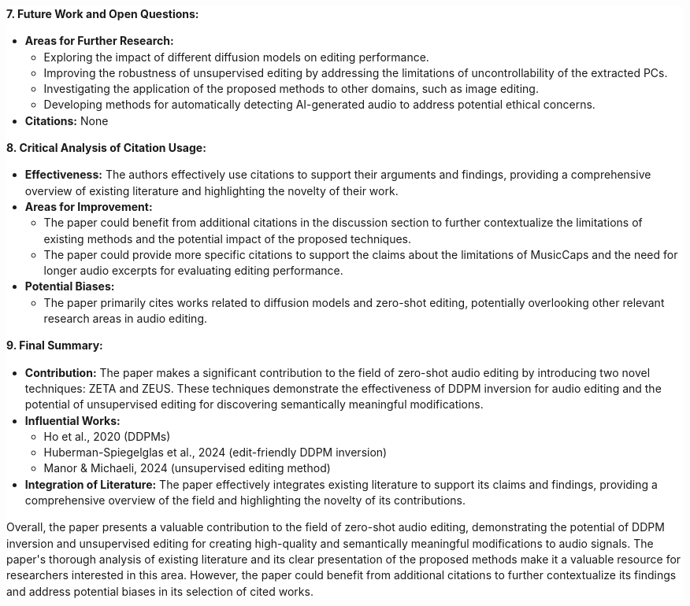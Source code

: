 **7. Future Work and Open Questions:**

- **Areas for Further Research:**
    - Exploring the impact of different diffusion models on editing performance.
    - Improving the robustness of unsupervised editing by addressing the limitations of uncontrollability of the extracted PCs.
    - Investigating the application of the proposed methods to other domains, such as image editing.
    - Developing methods for automatically detecting AI-generated audio to address potential ethical concerns.
- **Citations:** None

**8. Critical Analysis of Citation Usage:**

- **Effectiveness:** The authors effectively use citations to support their arguments and findings, providing a comprehensive overview of existing literature and highlighting the novelty of their work.
- **Areas for Improvement:**
    - The paper could benefit from additional citations in the discussion section to further contextualize the limitations of existing methods and the potential impact of the proposed techniques.
    - The paper could provide more specific citations to support the claims about the limitations of MusicCaps and the need for longer audio excerpts for evaluating editing performance.
- **Potential Biases:**
    - The paper primarily cites works related to diffusion models and zero-shot editing, potentially overlooking other relevant research areas in audio editing.

**9. Final Summary:**

- **Contribution:** The paper makes a significant contribution to the field of zero-shot audio editing by introducing two novel techniques: ZETA and ZEUS. These techniques demonstrate the effectiveness of DDPM inversion for audio editing and the potential of unsupervised editing for discovering semantically meaningful modifications.
- **Influential Works:**
    - Ho et al., 2020 (DDPMs)
    - Huberman-Spiegelglas et al., 2024 (edit-friendly DDPM inversion)
    - Manor & Michaeli, 2024 (unsupervised editing method)
- **Integration of Literature:** The paper effectively integrates existing literature to support its claims and findings, providing a comprehensive overview of the field and highlighting the novelty of its contributions.

Overall, the paper presents a valuable contribution to the field of zero-shot audio editing, demonstrating the potential of DDPM inversion and unsupervised editing for creating high-quality and semantically meaningful modifications to audio signals. The paper's thorough analysis of existing literature and its clear presentation of the proposed methods make it a valuable resource for researchers interested in this area. However, the paper could benefit from additional citations to further contextualize its findings and address potential biases in its selection of cited works.

